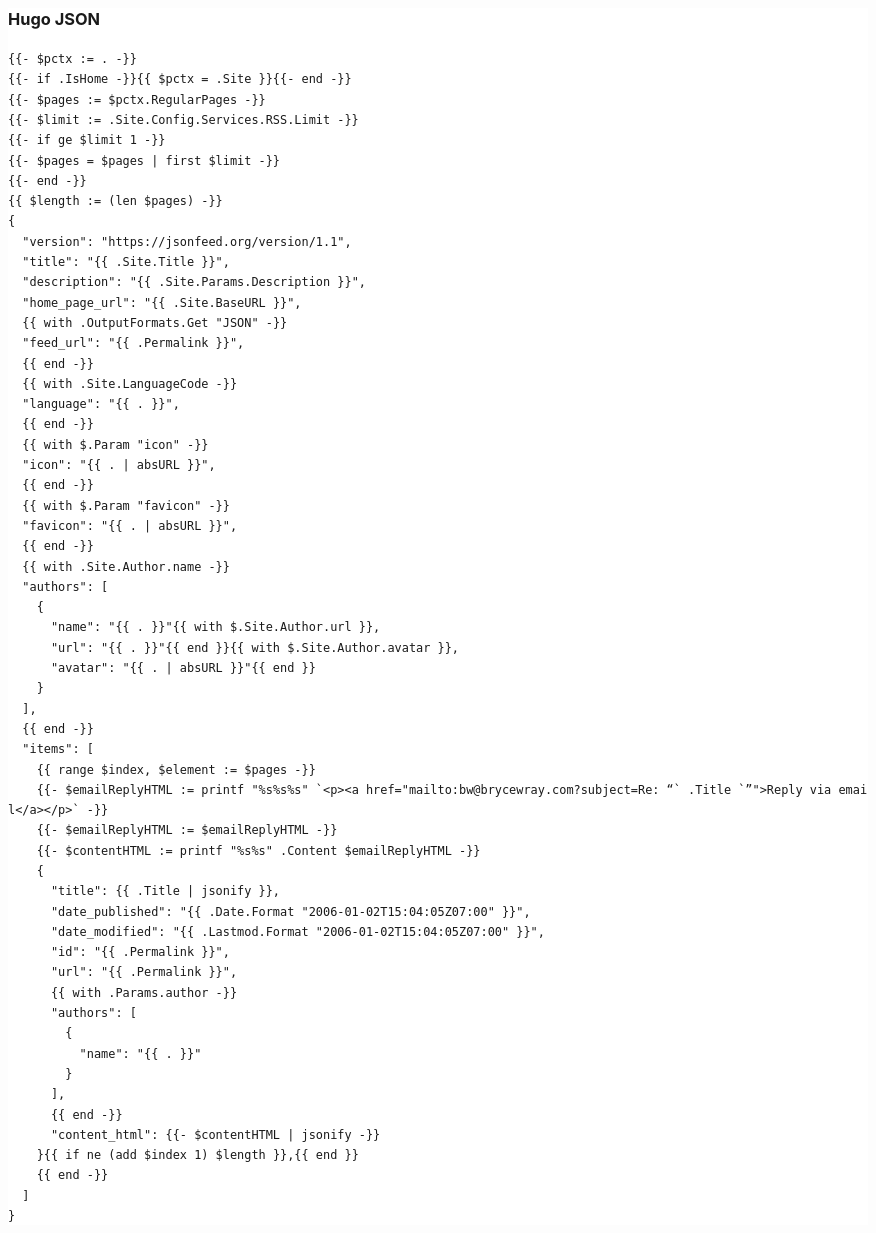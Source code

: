 
### Hugo JSON

```go-html-template
{{- $pctx := . -}}
{{- if .IsHome -}}{{ $pctx = .Site }}{{- end -}}
{{- $pages := $pctx.RegularPages -}}
{{- $limit := .Site.Config.Services.RSS.Limit -}}
{{- if ge $limit 1 -}}
{{- $pages = $pages | first $limit -}}
{{- end -}}
{{ $length := (len $pages) -}}
{
  "version": "https://jsonfeed.org/version/1.1",
  "title": "{{ .Site.Title }}",
  "description": "{{ .Site.Params.Description }}",
  "home_page_url": "{{ .Site.BaseURL }}",
  {{ with .OutputFormats.Get "JSON" -}}
  "feed_url": "{{ .Permalink }}",
  {{ end -}}
  {{ with .Site.LanguageCode -}}
  "language": "{{ . }}",
  {{ end -}}
  {{ with $.Param "icon" -}}
  "icon": "{{ . | absURL }}",
  {{ end -}}
  {{ with $.Param "favicon" -}}
  "favicon": "{{ . | absURL }}",
  {{ end -}}
  {{ with .Site.Author.name -}}
  "authors": [
    {
      "name": "{{ . }}"{{ with $.Site.Author.url }},
      "url": "{{ . }}"{{ end }}{{ with $.Site.Author.avatar }},
      "avatar": "{{ . | absURL }}"{{ end }}
    }
  ],
  {{ end -}}
  "items": [
    {{ range $index, $element := $pages -}}
    {{- $emailReplyHTML := printf "%s%s%s" `<p><a href="mailto:bw@brycewray.com?subject=Re: “` .Title `”">Reply via email</a></p>` -}}
    {{- $emailReplyHTML := $emailReplyHTML -}}
    {{- $contentHTML := printf "%s%s" .Content $emailReplyHTML -}}
    {
      "title": {{ .Title | jsonify }},
      "date_published": "{{ .Date.Format "2006-01-02T15:04:05Z07:00" }}",
      "date_modified": "{{ .Lastmod.Format "2006-01-02T15:04:05Z07:00" }}",
      "id": "{{ .Permalink }}",
      "url": "{{ .Permalink }}",
      {{ with .Params.author -}}
      "authors": [
        {
          "name": "{{ . }}"
        }
      ],
      {{ end -}}
      "content_html": {{- $contentHTML | jsonify -}}
    }{{ if ne (add $index 1) $length }},{{ end }}
    {{ end -}}
  ]
}
```
